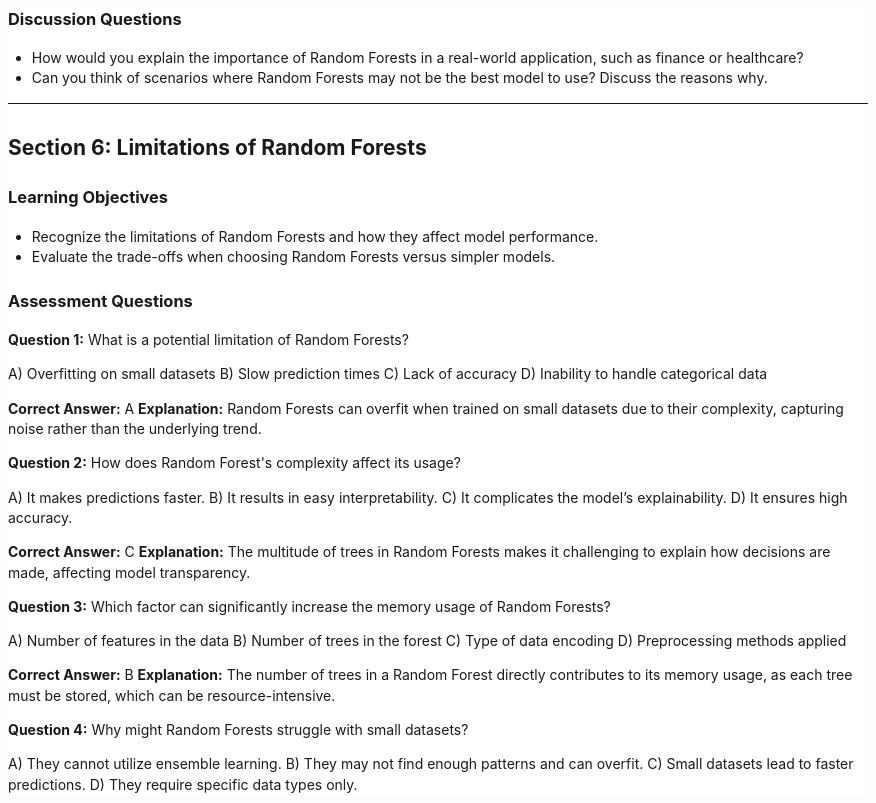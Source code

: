 ### Discussion Questions
- How would you explain the importance of Random Forests in a real-world application, such as finance or healthcare?
- Can you think of scenarios where Random Forests may not be the best model to use? Discuss the reasons why.

---

## Section 6: Limitations of Random Forests

### Learning Objectives
- Recognize the limitations of Random Forests and how they affect model performance.
- Evaluate the trade-offs when choosing Random Forests versus simpler models.

### Assessment Questions

**Question 1:** What is a potential limitation of Random Forests?

  A) Overfitting on small datasets
  B) Slow prediction times
  C) Lack of accuracy
  D) Inability to handle categorical data

**Correct Answer:** A
**Explanation:** Random Forests can overfit when trained on small datasets due to their complexity, capturing noise rather than the underlying trend.

**Question 2:** How does Random Forest's complexity affect its usage?

  A) It makes predictions faster.
  B) It results in easy interpretability.
  C) It complicates the model’s explainability.
  D) It ensures high accuracy.

**Correct Answer:** C
**Explanation:** The multitude of trees in Random Forests makes it challenging to explain how decisions are made, affecting model transparency.

**Question 3:** Which factor can significantly increase the memory usage of Random Forests?

  A) Number of features in the data
  B) Number of trees in the forest
  C) Type of data encoding
  D) Preprocessing methods applied

**Correct Answer:** B
**Explanation:** The number of trees in a Random Forest directly contributes to its memory usage, as each tree must be stored, which can be resource-intensive.

**Question 4:** Why might Random Forests struggle with small datasets?

  A) They cannot utilize ensemble learning.
  B) They may not find enough patterns and can overfit.
  C) Small datasets lead to faster predictions.
  D) They require specific data types only.
